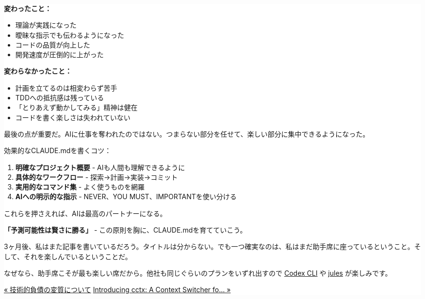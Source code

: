 **変わったこと：**

- 理論が実践になった
- 曖昧な指示でも伝わるようになった
- コードの品質が向上した
- 開発速度が圧倒的に上がった

**変わらなかったこと：**

- 計画を立てるのは相変わらず苦手
- TDDへの抵抗感は残っている
- 「とりあえず動かしてみる」精神は健在
- コードを書く楽しさは失われていない

最後の点が重要だ。AIに仕事を奪われたのではない。つまらない部分を任せて、楽しい部分に集中できるようになった。

効果的なCLAUDE.mdを書くコツ：

1. **明確なプロジェクト概要** - AIも人間も理解できるように
2. **具体的なワークフロー** - 探索→計画→実装→コミット
3. **実用的なコマンド集** - よく使うものを網羅
4. **AIへの明示的な指示** - NEVER、YOU MUST、IMPORTANTを使い分ける

これらを押さえれば、AIは最高のパートナーになる。

**「予測可能性は賢さに勝る」** - この原則を胸に、CLAUDE.mdを育てていこう。

3ヶ月後、私はまた記事を書いているだろう。タイトルは分からない。でも一つ確実なのは、私はまだ助手席に座っているということ。そして、それを楽しんでいるということだ。

なぜなら、助手席こそが最も楽しい席だから。他社も同じぐらいのプランをいずれ出すので [Codex CLI](https://openai.com/codex/) や [jules](https://jules.google/) が楽しみです。

[« 技術的負債の変質について](https://syu-m-5151.hatenablog.com/entry/2025/06/10/091446) [Introducing cctx: A Context Switcher fo… »](https://syu-m-5151.hatenablog.com/entry/2025/06/05/232126)